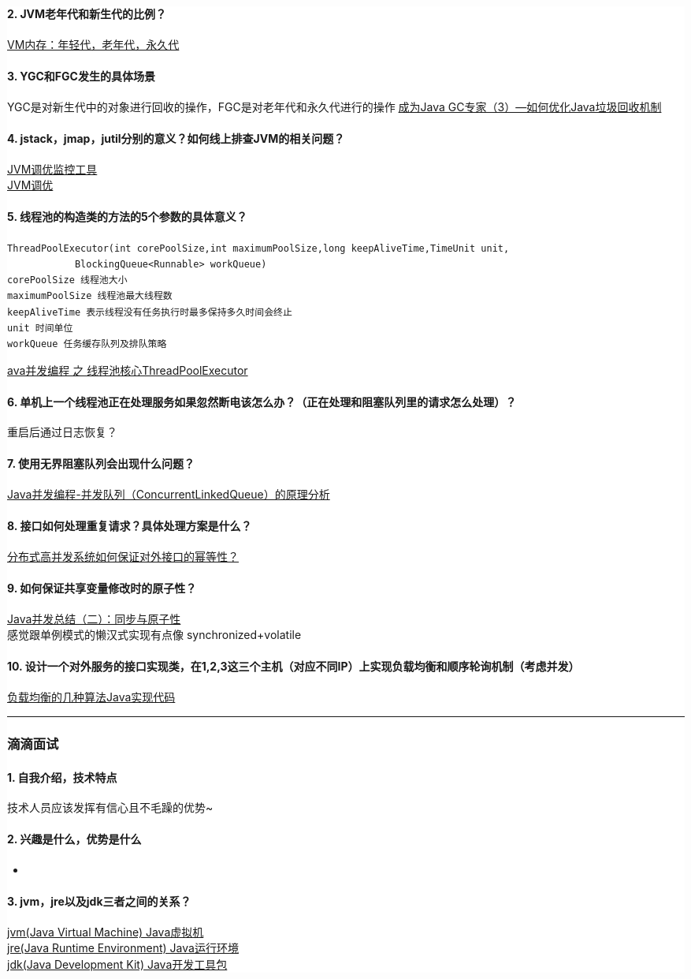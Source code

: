 #### 2. JVM老年代和新生代的比例？
[VM内存：年轻代，老年代，永久代](http://blog.csdn.net/sted_zxz/article/details/72476673)  

#### 3. YGC和FGC发生的具体场景
YGC是对新生代中的对象进行回收的操作，FGC是对老年代和永久代进行的操作
[成为Java GC专家（3）—如何优化Java垃圾回收机制](http://www.importnew.com/3146.html)  

#### 4. jstack，jmap，jutil分别的意义？如何线上排查JVM的相关问题？
[JVM调优监控工具](http://blog.csdn.net/leonzhouwei/article/details/74502885)  
[JVM调优](https://www.ibm.com/developerworks/cn/java/j-lo-jvm-optimize-experience/index.html)  

#### 5. 线程池的构造类的方法的5个参数的具体意义？
```
ThreadPoolExecutor(int corePoolSize,int maximumPoolSize,long keepAliveTime,TimeUnit unit,
            BlockingQueue<Runnable> workQueue)
corePoolSize 线程池大小
maximumPoolSize 线程池最大线程数
keepAliveTime 表示线程没有任务执行时最多保持多久时间会终止
unit 时间单位 
workQueue 任务缓存队列及排队策略
```
[ava并发编程 之 线程池核心ThreadPoolExecutor](http://blog.csdn.net/wuseyukui/article/details/49617187)  

#### 6. 单机上一个线程池正在处理服务如果忽然断电该怎么办？（正在处理和阻塞队列里的请求怎么处理）？
重启后通过日志恢复？

#### 7. 使用无界阻塞队列会出现什么问题？
[Java并发编程-并发队列（ConcurrentLinkedQueue）的原理分析](http://blog.csdn.net/chenchaofuck1/article/details/51660521)

#### 8. 接口如何处理重复请求？具体处理方案是什么？
[分布式高并发系统如何保证对外接口的幂等性？](https://www.zhihu.com/question/27744795)  

#### 9. 如何保证共享变量修改时的原子性？
[Java并发总结（二）：同步与原子性](http://blog.psjay.com/posts/summary-of-java-concurrency-two-synchronized-and-atomicity/)  
感觉跟单例模式的懒汉式实现有点像 synchronized+volatile

#### 10. 设计一个对外服务的接口实现类，在1,2,3这三个主机（对应不同IP）上实现负载均衡和顺序轮询机制（考虑并发）
[负载均衡的几种算法Java实现代码](http://www.open-open.com/code/view/1457074772062)  

-----

### 滴滴面试
#### 1. 自我介绍，技术特点
技术人员应该发挥有信心且不毛躁的优势~

#### 2. 兴趣是什么，优势是什么
-

#### 3. jvm，jre以及jdk三者之间的关系？
[jvm(Java Virtual Machine) Java虚拟机](https://zh.wikipedia.org/wiki/Java%E8%99%9A%E6%8B%9F%E6%9C%BA)  
[jre(Java Runtime Environment) Java运行环境](https://zh.wikipedia.org/wiki/JRE)  
[jdk(Java Development Kit) Java开发工具包](https://zh.wikipedia.org/wiki/JDK)  
